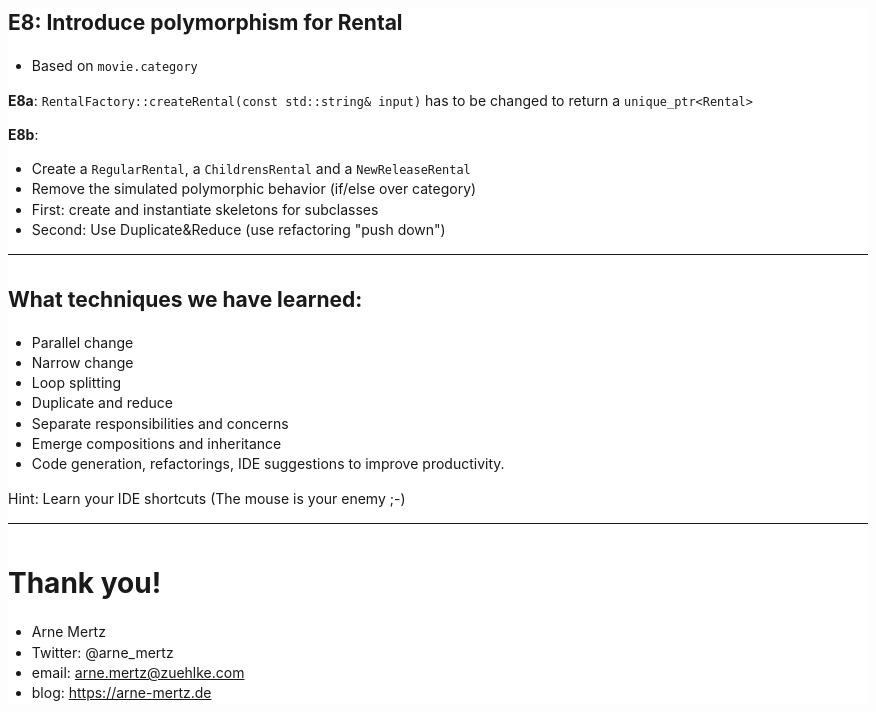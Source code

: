 ## E8: Introduce polymorphism for Rental
   
- Based on `movie.category`  

**E8a**: `RentalFactory::createRental(const std::string& input)` has to be
changed to return a `unique_ptr<Rental>`

**E8b**:
- Create a `RegularRental`, a `ChildrensRental` and a `NewReleaseRental`
- Remove the simulated polymorphic behavior (if/else over category)
- First: create and instantiate skeletons for subclasses
- Second: Use Duplicate&Reduce (use refactoring "push down")

---
## What techniques we have learned:

- Parallel change
- Narrow change
- Loop splitting
- Duplicate and reduce
- Separate responsibilities and concerns
- Emerge compositions and inheritance
- Code generation, refactorings, IDE suggestions to improve
productivity.

Hint: Learn your IDE shortcuts (The mouse is your enemy ;-)

---
# Thank you!

- Arne Mertz
- Twitter: @arne_mertz
- email: arne.mertz@zuehlke.com
- blog: https://arne-mertz.de
